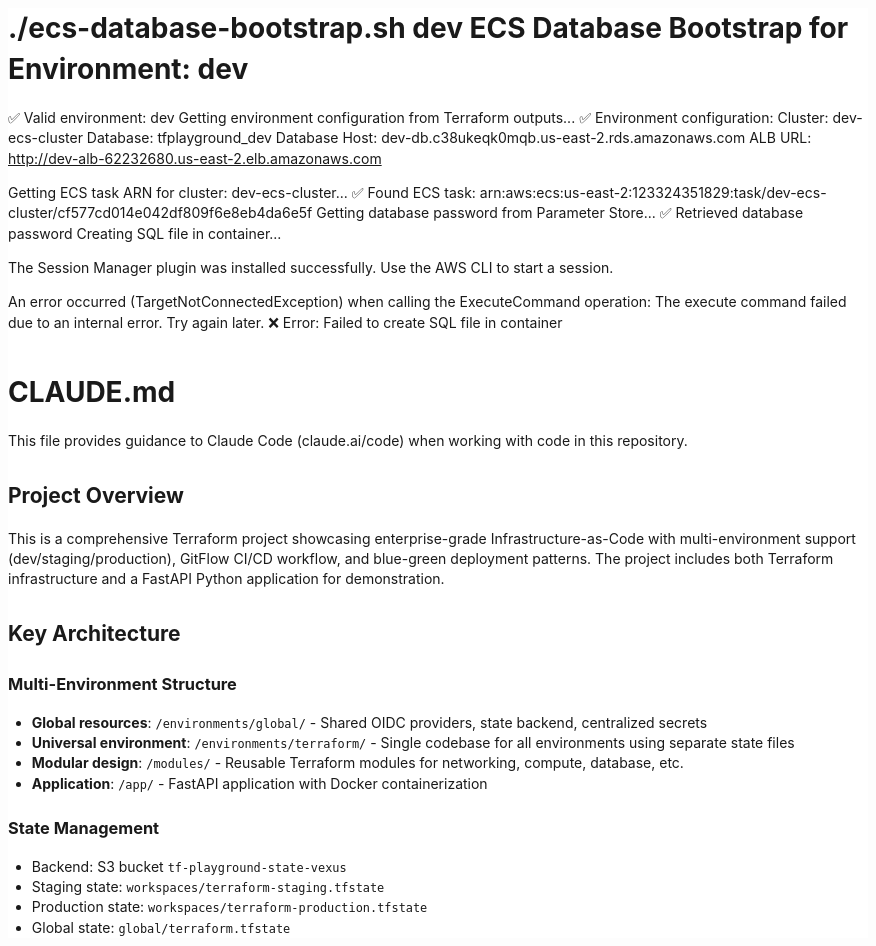 ./ecs-database-bootstrap.sh dev
ECS Database Bootstrap for Environment: dev
==================================================

✅ Valid environment: dev
Getting environment configuration from Terraform outputs...
✅ Environment configuration:
  Cluster: dev-ecs-cluster
  Database: tfplayground_dev
  Database Host: dev-db.c38ukeqk0mqb.us-east-2.rds.amazonaws.com
  ALB URL: http://dev-alb-62232680.us-east-2.elb.amazonaws.com

Getting ECS task ARN for cluster: dev-ecs-cluster...
✅ Found ECS task: arn:aws:ecs:us-east-2:123324351829:task/dev-ecs-cluster/cf577cd014e042df809f6e8eb4da6e5f
Getting database password from Parameter Store...
✅ Retrieved database password
Creating SQL file in container...

The Session Manager plugin was installed successfully. Use the AWS CLI to start a session.


An error occurred (TargetNotConnectedException) when calling the ExecuteCommand operation: The execute command failed due to an internal error. Try again later.
❌ Error: Failed to create SQL file in container
# CLAUDE.md

This file provides guidance to Claude Code (claude.ai/code) when working with code in this repository.

## Project Overview

This is a comprehensive Terraform project showcasing enterprise-grade Infrastructure-as-Code with multi-environment support (dev/staging/production), GitFlow CI/CD workflow, and blue-green deployment patterns. The project includes both Terraform infrastructure and a FastAPI Python application for demonstration.

## Key Architecture

### Multi-Environment Structure
- **Global resources**: `/environments/global/` - Shared OIDC providers, state backend, centralized secrets
- **Universal environment**: `/environments/terraform/` - Single codebase for all environments using separate state files
- **Modular design**: `/modules/` - Reusable Terraform modules for networking, compute, database, etc.
- **Application**: `/app/` - FastAPI application with Docker containerization

### State Management
- Backend: S3 bucket `tf-playground-state-vexus` 
- Staging state: `workspaces/terraform-staging.tfstate`
- Production state: `workspaces/terraform-production.tfstate`
- Global state: `global/terraform.tfstate`
